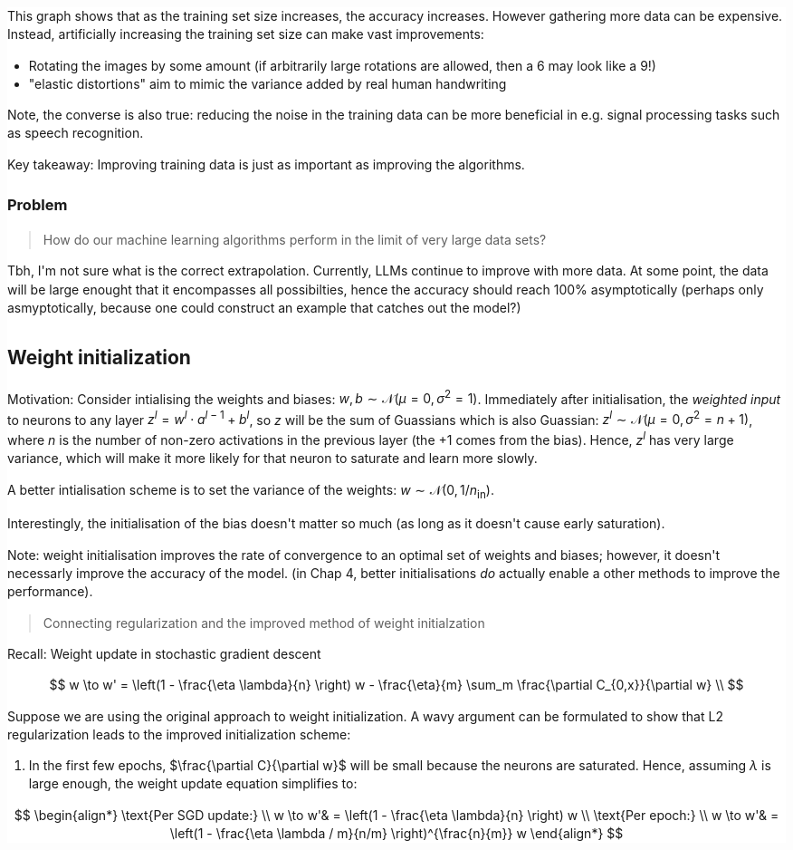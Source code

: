 This graph shows that as the training set size increases, the accuracy increases. However gathering more data can be expensive. Instead, artificially increasing the training set size can make vast improvements:

- Rotating the images by some amount (if arbitrarily large rotations are allowed, then a 6 may look like a 9!)
- "elastic distortions" aim to mimic the variance added by real human handwriting

Note, the converse is also true: reducing the noise in the training data can be more beneficial in e.g. signal processing tasks such as speech recognition.

Key takeaway: Improving training data is just as important as improving the algorithms.

### Problem

> How do our machine learning algorithms perform in the limit of very large data sets?

Tbh, I'm not sure what is the correct extrapolation. Currently, LLMs continue to improve with more data. At some point, the data will be large enought that it encompasses all possibilties, hence the accuracy should reach 100% asymptotically (perhaps only asmyptotically, because one could construct an example that catches out the model?)

## Weight initialization

Motivation: Consider intialising the weights and biases: $w,b \sim \mathcal{N}(\mu=0, \sigma^2=1)$. Immediately after initialisation, the _weighted input_ to neurons to any layer $z^l = w^l \cdot a^{l-1} + b^l$, so $z$ will be the sum of Guassians which is also Guassian: $z^l \sim \mathcal{N}(\mu=0, \sigma^2=n + 1)$, where $n$ is the number of non-zero activations in the previous layer (the $+1$ comes from the bias). Hence, $z^l$ has very large variance, which will make it more likely for that neuron to saturate and learn more slowly.

A better intialisation scheme is to set the variance of the weights: $w \sim \mathcal{N}(0, 1/n_\text{in})$.

Interestingly, the initialisation of the bias doesn't matter so much (as long as it doesn't cause early saturation).

Note: weight initialisation improves the rate of convergence to an optimal set of weights and biases; however, it doesn't necessarly improve the accuracy of the model. (in Chap 4, better initialisations _do_ actually enable a other methods to improve the performance).

> Connecting regularization and the improved method of weight initialzation

Recall: Weight update in stochastic gradient descent

$$
w \to w' = \left(1 - \frac{\eta \lambda}{n} \right) w - \frac{\eta}{m} \sum_m \frac{\partial C_{0,x}}{\partial w} \\
$$

Suppose we are using the original approach to weight initialization. A wavy argument can be formulated to show that L2 regularization leads to the improved initialization scheme:

1. In the first few epochs, $\frac{\partial C}{\partial w}$ will be small because the neurons are saturated. Hence, assuming $\lambda$ is large enough, the weight update equation simplifies to: 

$$
\begin{align*}
  \text{Per SGD update:} \\
  w \to w'& = \left(1 - \frac{\eta \lambda}{n} \right) w \\
  \text{Per epoch:} \\
  w \to w'& = \left(1 - \frac{\eta \lambda / m}{n/m} \right)^{\frac{n}{m}} w
\end{align*}
$$
